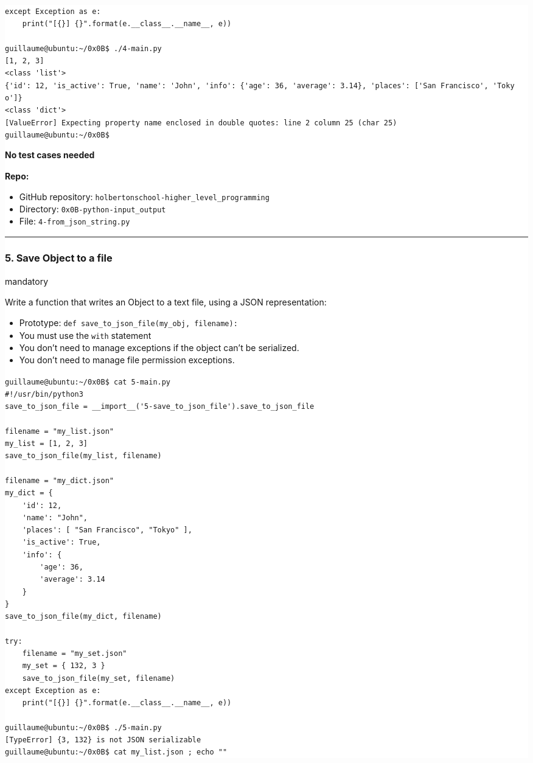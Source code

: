 ```
except Exception as e:
    print("[{}] {}".format(e.__class__.__name__, e))

guillaume@ubuntu:~/0x0B$ ./4-main.py
[1, 2, 3]
<class 'list'>
{'id': 12, 'is_active': True, 'name': 'John', 'info': {'age': 36, 'average': 3.14}, 'places': ['San Francisco', 'Tokyo']}
<class 'dict'>
[ValueError] Expecting property name enclosed in double quotes: line 2 column 25 (char 25)
guillaume@ubuntu:~/0x0B$ 

```

**No test cases needed**

**Repo:**

-   GitHub repository:  `holbertonschool-higher_level_programming`
-   Directory:  `0x0B-python-input_output`
-   File:  `4-from_json_string.py`

---
### 5. Save Object to a file

mandatory

Write a function that writes an Object to a text file, using a JSON representation:

-   Prototype:  `def save_to_json_file(my_obj, filename):`
-   You must use the  `with`  statement
-   You don’t need to manage exceptions if the object can’t be serialized.
-   You don’t need to manage file permission exceptions.

```
guillaume@ubuntu:~/0x0B$ cat 5-main.py
#!/usr/bin/python3
save_to_json_file = __import__('5-save_to_json_file').save_to_json_file

filename = "my_list.json"
my_list = [1, 2, 3]
save_to_json_file(my_list, filename)

filename = "my_dict.json"
my_dict = { 
    'id': 12,
    'name': "John",
    'places': [ "San Francisco", "Tokyo" ],
    'is_active': True,
    'info': {
        'age': 36,
        'average': 3.14
    }
}
save_to_json_file(my_dict, filename)

try:
    filename = "my_set.json"
    my_set = { 132, 3 }
    save_to_json_file(my_set, filename)
except Exception as e:
    print("[{}] {}".format(e.__class__.__name__, e))

guillaume@ubuntu:~/0x0B$ ./5-main.py
[TypeError] {3, 132} is not JSON serializable
guillaume@ubuntu:~/0x0B$ cat my_list.json ; echo ""
```